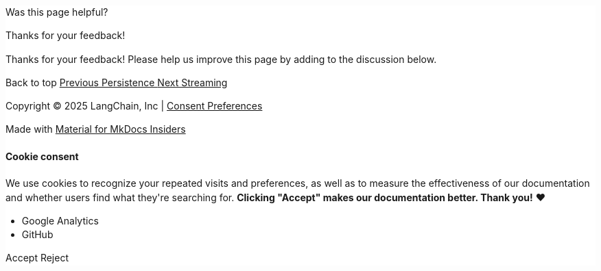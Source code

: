 Was this page helpful? 

Thanks for your feedback! 

Thanks for your feedback! Please help us improve this page by adding to the discussion below. 

Back to top  [ Previous  Persistence  ](https://langchain-ai.github.io/langgraphjs/concepts/persistence/) [ Next  Streaming  ](https://langchain-ai.github.io/langgraphjs/concepts/streaming/)

Copyright © 2025 LangChain, Inc | [Consent Preferences](https://langchain-ai.github.io/langgraphjs/concepts/memory/#__consent)

Made with [ Material for MkDocs Insiders ](https://squidfunk.github.io/mkdocs-material/)

[ ](https://langchain-ai.github.io/langgraph/ "langchain-ai.github.io") [ ](https://github.com/langchain-ai/langgraphjs "github.com") [ ](https://twitter.com/LangChainAI "twitter.com")

#### Cookie consent

We use cookies to recognize your repeated visits and preferences, as well as to measure the effectiveness of our documentation and whether users find what they're searching for. **Clicking "Accept" makes our documentation better. Thank you!** ❤️

  * Google Analytics 
  * GitHub 



Accept Reject

